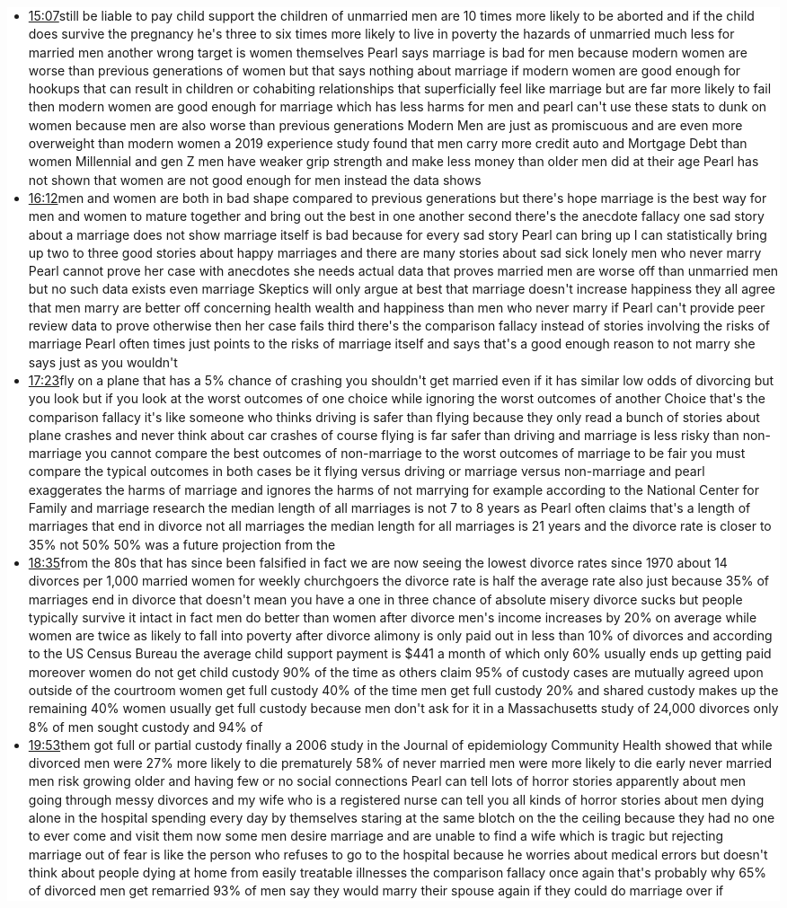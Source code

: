 - [15:07](https://www.youtube.com/watch?v=uB7OuwPh3rw&t=907)still be liable to pay child support the children of unmarried men are 10 times more likely to be aborted and if the child does survive the pregnancy he's three to six times more likely to live in poverty the hazards of unmarried much less for married men another wrong target is women themselves Pearl says marriage is bad for men because modern women are worse than previous generations of women but that says nothing about marriage if modern women are good enough for hookups that can result in children or cohabiting relationships that superficially feel like marriage but are far more likely to fail then modern women are good enough for marriage which has less harms for men and pearl can't use these stats to dunk on women because men are also worse than previous generations Modern Men are just as promiscuous and are even more overweight than modern women a 2019 experience study found that men carry more credit auto and Mortgage Debt than women Millennial and gen Z men have weaker grip strength and make less money than older men did at their age Pearl has not shown that women are not good enough for men instead the data shows
- [16:12](https://www.youtube.com/watch?v=uB7OuwPh3rw&t=972)men and women are both in bad shape compared to previous generations but there's hope marriage is the best way for men and women to mature together and bring out the best in one another second there's the anecdote fallacy one sad story about a marriage does not show marriage itself is bad because for every sad story Pearl can bring up I can statistically bring up two to three good stories about happy marriages and there are many stories about sad sick lonely men who never marry Pearl cannot prove her case with anecdotes she needs actual data that proves married men are worse off than unmarried men but no such data exists even marriage Skeptics will only argue at best that marriage doesn't increase happiness they all agree that men marry are better off concerning health wealth and happiness than men who never marry if Pearl can't provide peer review data to prove otherwise then her case fails third there's the comparison fallacy instead of stories involving the risks of marriage Pearl often times just points to the risks of marriage itself and says that's a good enough reason to not marry she says just as you wouldn't
- [17:23](https://www.youtube.com/watch?v=uB7OuwPh3rw&t=1043)fly on a plane that has a 5% chance of crashing you shouldn't get married even if it has similar low odds of divorcing but you look but if you look at the worst outcomes of one choice while ignoring the worst outcomes of another Choice that's the comparison fallacy it's like someone who thinks driving is safer than flying because they only read a bunch of stories about plane crashes and never think about car crashes of course flying is far safer than driving and marriage is less risky than non-marriage you cannot compare the best outcomes of non-marriage to the worst outcomes of marriage to be fair you must compare the typical outcomes in both cases be it flying versus driving or marriage versus non-marriage and pearl exaggerates the harms of marriage and ignores the harms of not marrying for example according to the National Center for Family and marriage research the median length of all marriages is not 7 to 8 years as Pearl often claims that's a length of marriages that end in divorce not all marriages the median length for all marriages is 21 years and the divorce rate is closer to 35% not 50% 50% was a future projection from the
- [18:35](https://www.youtube.com/watch?v=uB7OuwPh3rw&t=1115)from the 80s that has since been falsified in fact we are now seeing the lowest divorce rates since 1970 about 14 divorces per 1,000 married women for weekly churchgoers the divorce rate is half the average rate also just because 35% of marriages end in divorce that doesn't mean you have a one in three chance of absolute misery divorce sucks but people typically survive it intact in fact men do better than women after divorce men's income increases by 20% on average while women are twice as likely to fall into poverty after divorce alimony is only paid out in less than 10% of divorces and according to the US Census Bureau the average child support payment is $441 a month of which only 60% usually ends up getting paid moreover women do not get child custody 90% of the time as others claim 95% of custody cases are mutually agreed upon outside of the courtroom women get full custody 40% of the time men get full custody 20% and shared custody makes up the remaining 40% women usually get full custody because men don't ask for it in a Massachusetts study of 24,000 divorces only 8% of men sought custody and 94% of
- [19:53](https://www.youtube.com/watch?v=uB7OuwPh3rw&t=1193)them got full or partial custody finally a 2006 study in the Journal of epidemiology Community Health showed that while divorced men were 27% more likely to die prematurely 58% of never married men were more likely to die early never married men risk growing older and having few or no social connections Pearl can tell lots of horror stories apparently about men going through messy divorces and my wife who is a registered nurse can tell you all kinds of horror stories about men dying alone in the hospital spending every day by themselves staring at the same blotch on the the ceiling because they had no one to ever come and visit them now some men desire marriage and are unable to find a wife which is tragic but rejecting marriage out of fear is like the person who refuses to go to the hospital because he worries about medical errors but doesn't think about people dying at home from easily treatable illnesses the comparison fallacy once again that's probably why 65% of divorced men get remarried 93% of men say they would marry their spouse again if they could do marriage over if